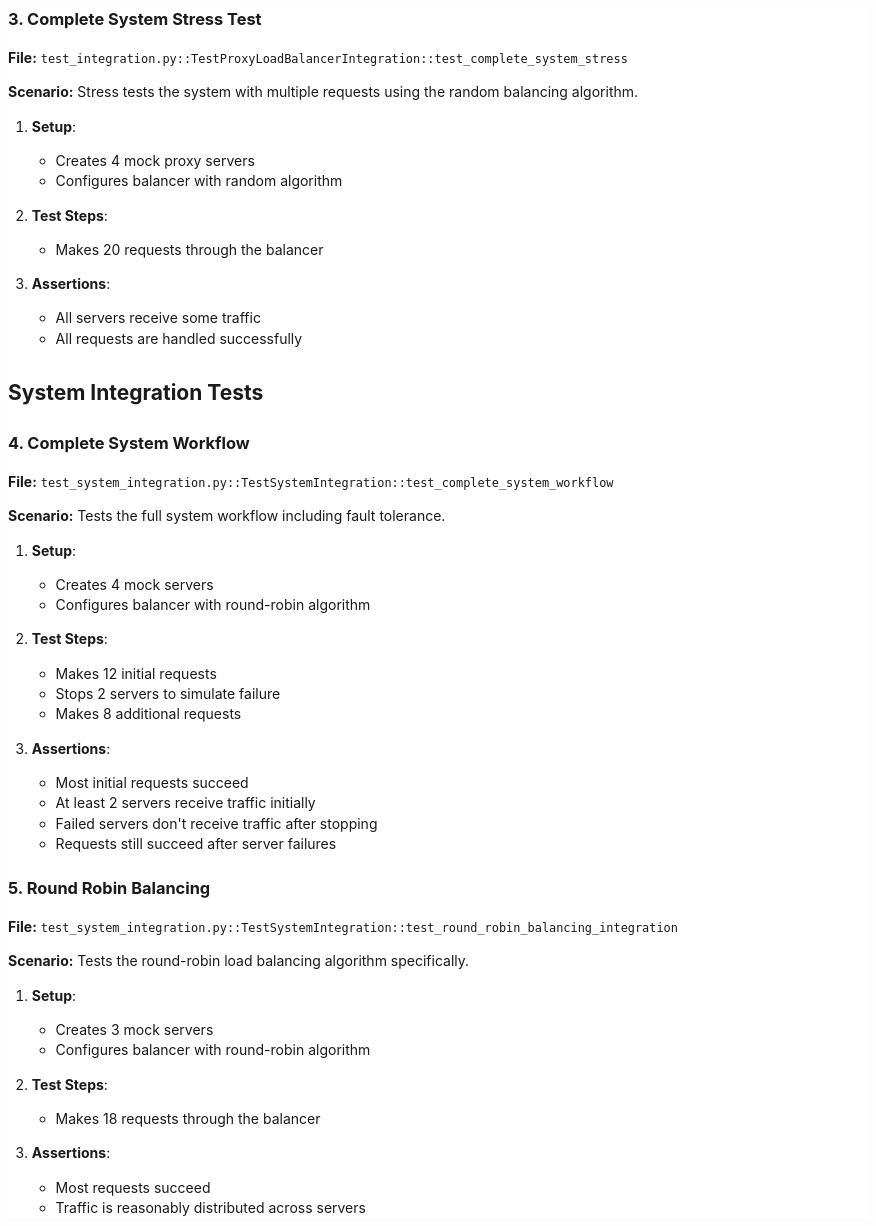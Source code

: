 ### 3. Complete System Stress Test
**File:** `test_integration.py::TestProxyLoadBalancerIntegration::test_complete_system_stress`

**Scenario:** Stress tests the system with multiple requests using the random balancing algorithm.

1. **Setup**:
   - Creates 4 mock proxy servers
   - Configures balancer with random algorithm

2. **Test Steps**:
   - Makes 20 requests through the balancer

3. **Assertions**:
   - All servers receive some traffic
   - All requests are handled successfully

## System Integration Tests

### 4. Complete System Workflow
**File:** `test_system_integration.py::TestSystemIntegration::test_complete_system_workflow`

**Scenario:** Tests the full system workflow including fault tolerance.

1. **Setup**:
   - Creates 4 mock servers
   - Configures balancer with round-robin algorithm

2. **Test Steps**:
   - Makes 12 initial requests
   - Stops 2 servers to simulate failure
   - Makes 8 additional requests

3. **Assertions**:
   - Most initial requests succeed
   - At least 2 servers receive traffic initially
   - Failed servers don't receive traffic after stopping
   - Requests still succeed after server failures

### 5. Round Robin Balancing
**File:** `test_system_integration.py::TestSystemIntegration::test_round_robin_balancing_integration`

**Scenario:** Tests the round-robin load balancing algorithm specifically.

1. **Setup**:
   - Creates 3 mock servers
   - Configures balancer with round-robin algorithm

2. **Test Steps**:
   - Makes 18 requests through the balancer

3. **Assertions**:
   - Most requests succeed
   - Traffic is reasonably distributed across servers
